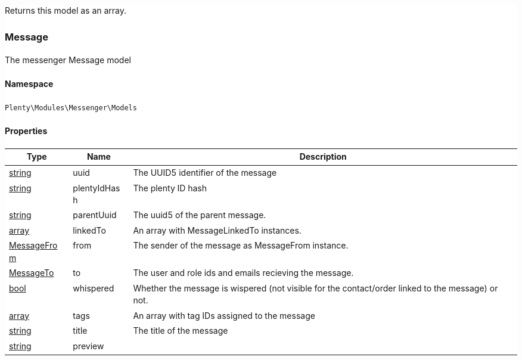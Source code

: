 Returns this model as an array.
    

### Message<a name="messenger_models_message"></a>

The messenger Message model


#### Namespace

`Plenty\Modules\Messenger\Models`




#### Properties

<table class="table table-bordered table-striped table-condensed table-hover">
    <thead>
    <tr>
        <th>Type</th>
        <th>Name</th>
        <th>Description</th>
    </tr>
    </thead>
    <tbody><tr>
            <td><a target="_blank" href="http://php.net/string">string</a></td>
            <td>uuid</td>
            <td>The UUID5 identifier of the message</td>
        </tr><tr>
            <td><a target="_blank" href="http://php.net/string">string</a></td>
            <td>plentyIdHash</td>
            <td>The plenty ID hash</td>
        </tr><tr>
            <td><a target="_blank" href="http://php.net/string">string</a></td>
            <td>parentUuid</td>
            <td>The uuid5 of the parent message.</td>
        </tr><tr>
            <td><a target="_blank" href="http://php.net/array">array</a></td>
            <td>linkedTo</td>
            <td>An array with MessageLinkedTo instances.</td>
        </tr><tr>
            <td><a href="messenger#messenger_models_messagefrom">MessageFrom</a>
</td>
            <td>from</td>
            <td>The sender of the message as MessageFrom instance.</td>
        </tr><tr>
            <td><a href="messenger#messenger_models_messageto">MessageTo</a>
</td>
            <td>to</td>
            <td>The user and role ids and emails recieving the message.</td>
        </tr><tr>
            <td><a target="_blank" href="http://php.net/bool">bool</a></td>
            <td>whispered</td>
            <td>Whether the message is wispered (not visible for the contact/order linked to the message) or not.</td>
        </tr><tr>
            <td><a target="_blank" href="http://php.net/array">array</a></td>
            <td>tags</td>
            <td>An array with tag IDs assigned to the message</td>
        </tr><tr>
            <td><a target="_blank" href="http://php.net/string">string</a></td>
            <td>title</td>
            <td>The title of the message</td>
        </tr><tr>
            <td><a target="_blank" href="http://php.net/string">string</a></td>
            <td>preview</td>